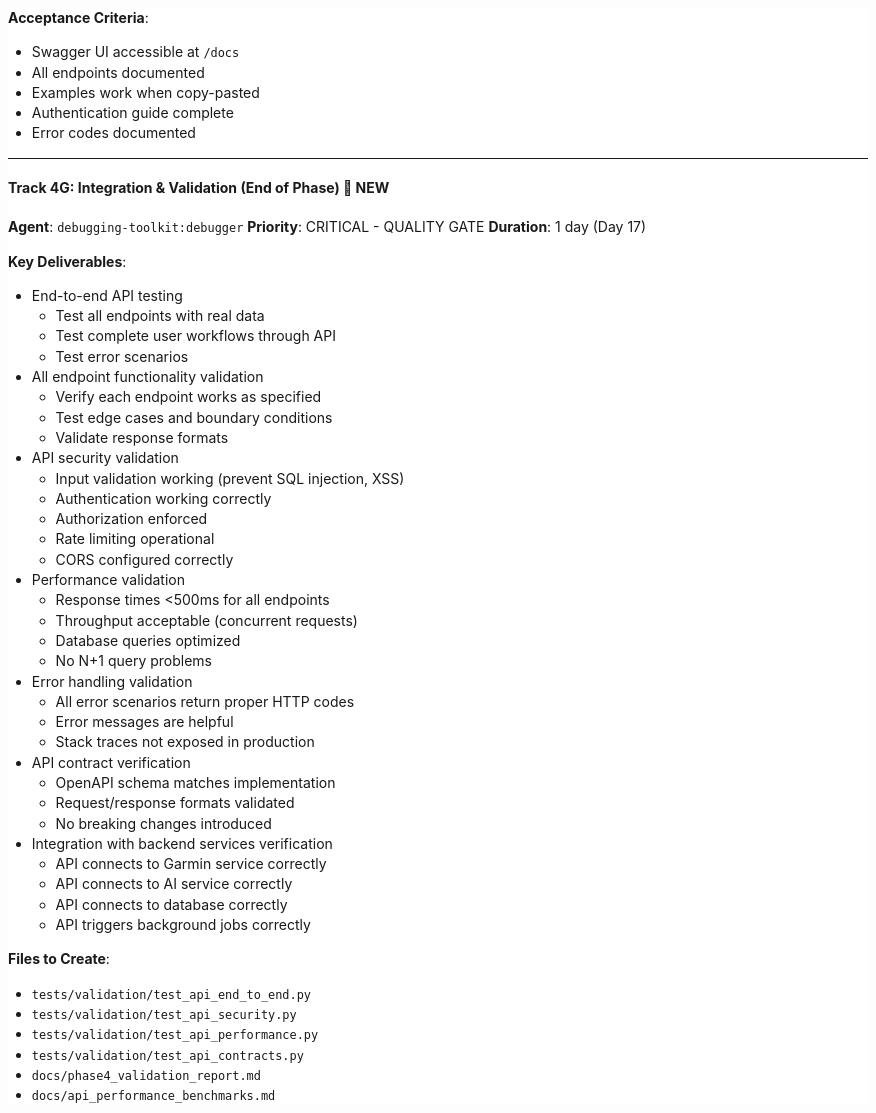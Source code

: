 **Acceptance Criteria**:
- Swagger UI accessible at `/docs`
- All endpoints documented
- Examples work when copy-pasted
- Authentication guide complete
- Error codes documented

---

#### **Track 4G: Integration & Validation (End of Phase)** 🚦 NEW
**Agent**: `debugging-toolkit:debugger`
**Priority**: CRITICAL - QUALITY GATE
**Duration**: 1 day (Day 17)

**Key Deliverables**:
- End-to-end API testing
  - Test all endpoints with real data
  - Test complete user workflows through API
  - Test error scenarios
- All endpoint functionality validation
  - Verify each endpoint works as specified
  - Test edge cases and boundary conditions
  - Validate response formats
- API security validation
  - Input validation working (prevent SQL injection, XSS)
  - Authentication working correctly
  - Authorization enforced
  - Rate limiting operational
  - CORS configured correctly
- Performance validation
  - Response times <500ms for all endpoints
  - Throughput acceptable (concurrent requests)
  - Database queries optimized
  - No N+1 query problems
- Error handling validation
  - All error scenarios return proper HTTP codes
  - Error messages are helpful
  - Stack traces not exposed in production
- API contract verification
  - OpenAPI schema matches implementation
  - Request/response formats validated
  - No breaking changes introduced
- Integration with backend services verification
  - API connects to Garmin service correctly
  - API connects to AI service correctly
  - API connects to database correctly
  - API triggers background jobs correctly

**Files to Create**:
- `tests/validation/test_api_end_to_end.py`
- `tests/validation/test_api_security.py`
- `tests/validation/test_api_performance.py`
- `tests/validation/test_api_contracts.py`
- `docs/phase4_validation_report.md`
- `docs/api_performance_benchmarks.md`
